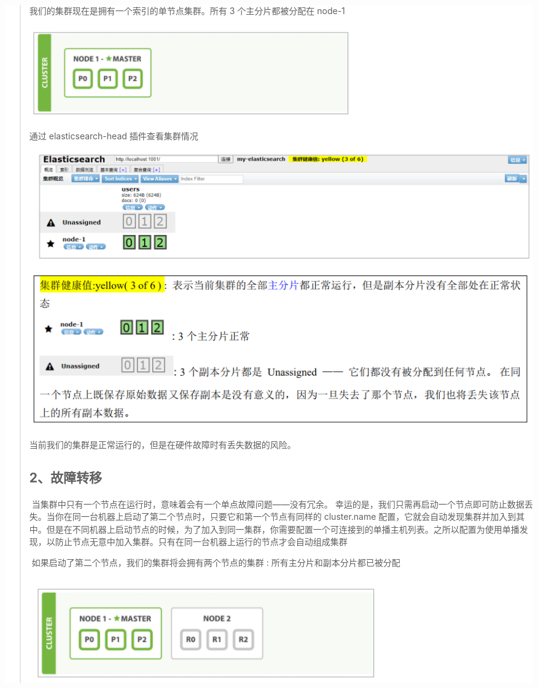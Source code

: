 >
>我们的集群现在是拥有一个索引的单节点集群。所有 3 个主分片都被分配在 node-1 
>
>![image-20210728190309847](images/image-20210728190309847.png)
>
>通过 elasticsearch-head 插件查看集群情况
>
>![image-20210728190325443](images/image-20210728190325443.png)
>
>![image-20210728190340916](images/image-20210728190340916.png)
>
>当前我们的集群是正常运行的，但是在硬件故障时有丢失数据的风险。
>
>## 2、故障转移
>
>​	当集群中只有一个节点在运行时，意味着会有一个单点故障问题——没有冗余。 幸运的是，我们只需再启动一个节点即可防止数据丢失。当你在同一台机器上启动了第二个节点时，只要它和第一个节点有同样的 cluster.name 配置，它就会自动发现集群并加入到其中。但是在不同机器上启动节点的时候，为了加入到同一集群，你需要配置一个可连接到的单播主机列表。之所以配置为使用单播发现，以防止节点无意中加入集群。只有在同一台机器上运行的节点才会自动组成集群
>
>​	如果启动了第二个节点，我们的集群将会拥有两个节点的集群 : 所有主分片和副本分片都已被分配
>
>![image-20210728190525810](images/image-20210728190525810.png)